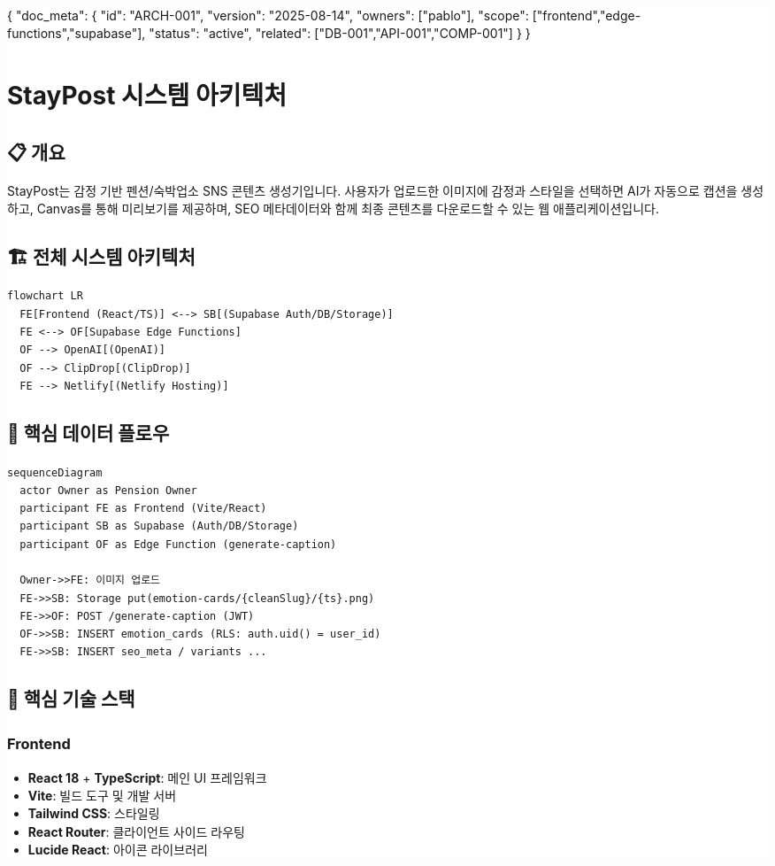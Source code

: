 {
  "doc_meta": {
    "id": "ARCH-001",
    "version": "2025-08-14",
    "owners": ["pablo"],
    "scope": ["frontend","edge-functions","supabase"],
    "status": "active",
    "related": ["DB-001","API-001","COMP-001"]
  }
}

# StayPost 시스템 아키텍처

## 📋 개요

StayPost는 감정 기반 펜션/숙박업소 SNS 콘텐츠 생성기입니다. 사용자가 업로드한 이미지에 감정과 스타일을 선택하면 AI가 자동으로 캡션을 생성하고, Canvas를 통해 미리보기를 제공하며, SEO 메타데이터와 함께 최종 콘텐츠를 다운로드할 수 있는 웹 애플리케이션입니다.

## 🏗️ 전체 시스템 아키텍처

```mermaid
flowchart LR
  FE[Frontend (React/TS)] <--> SB[(Supabase Auth/DB/Storage)]
  FE <--> OF[Supabase Edge Functions]
  OF --> OpenAI[(OpenAI)]
  OF --> ClipDrop[(ClipDrop)]
  FE --> Netlify[(Netlify Hosting)]
```

## 🔄 핵심 데이터 플로우

```mermaid
sequenceDiagram
  actor Owner as Pension Owner
  participant FE as Frontend (Vite/React)
  participant SB as Supabase (Auth/DB/Storage)
  participant OF as Edge Function (generate-caption)

  Owner->>FE: 이미지 업로드
  FE->>SB: Storage put(emotion-cards/{cleanSlug}/{ts}.png)
  FE->>OF: POST /generate-caption (JWT)
  OF->>SB: INSERT emotion_cards (RLS: auth.uid() = user_id)
  FE->>SB: INSERT seo_meta / variants ...
```

## 🎯 핵심 기술 스택

### Frontend
- **React 18** + **TypeScript**: 메인 UI 프레임워크
- **Vite**: 빌드 도구 및 개발 서버
- **Tailwind CSS**: 스타일링
- **React Router**: 클라이언트 사이드 라우팅
- **Lucide React**: 아이콘 라이브러리
